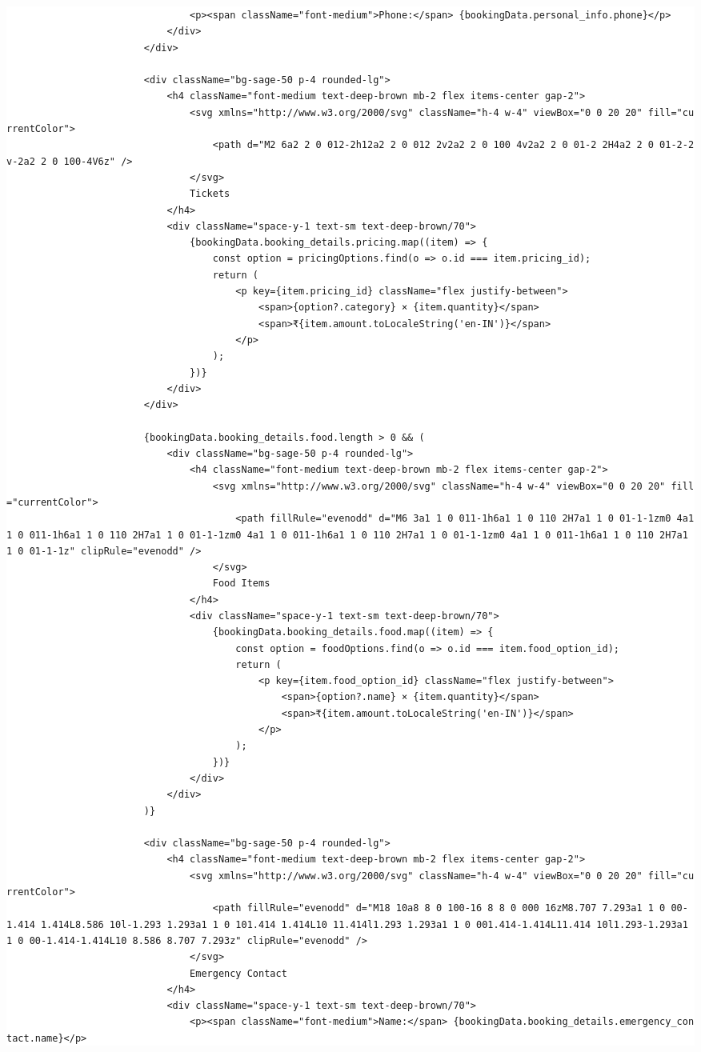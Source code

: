                                     <p><span className="font-medium">Phone:</span> {bookingData.personal_info.phone}</p>
                                </div>
                            </div>

                            <div className="bg-sage-50 p-4 rounded-lg">
                                <h4 className="font-medium text-deep-brown mb-2 flex items-center gap-2">
                                    <svg xmlns="http://www.w3.org/2000/svg" className="h-4 w-4" viewBox="0 0 20 20" fill="currentColor">
                                        <path d="M2 6a2 2 0 012-2h12a2 2 0 012 2v2a2 2 0 100 4v2a2 2 0 01-2 2H4a2 2 0 01-2-2v-2a2 2 0 100-4V6z" />
                                    </svg>
                                    Tickets
                                </h4>
                                <div className="space-y-1 text-sm text-deep-brown/70">
                                    {bookingData.booking_details.pricing.map((item) => {
                                        const option = pricingOptions.find(o => o.id === item.pricing_id);
                                        return (
                                            <p key={item.pricing_id} className="flex justify-between">
                                                <span>{option?.category} × {item.quantity}</span>
                                                <span>₹{item.amount.toLocaleString('en-IN')}</span>
                                            </p>
                                        );
                                    })}
                                </div>
                            </div>

                            {bookingData.booking_details.food.length > 0 && (
                                <div className="bg-sage-50 p-4 rounded-lg">
                                    <h4 className="font-medium text-deep-brown mb-2 flex items-center gap-2">
                                        <svg xmlns="http://www.w3.org/2000/svg" className="h-4 w-4" viewBox="0 0 20 20" fill="currentColor">
                                            <path fillRule="evenodd" d="M6 3a1 1 0 011-1h6a1 1 0 110 2H7a1 1 0 01-1-1zm0 4a1 1 0 011-1h6a1 1 0 110 2H7a1 1 0 01-1-1zm0 4a1 1 0 011-1h6a1 1 0 110 2H7a1 1 0 01-1-1zm0 4a1 1 0 011-1h6a1 1 0 110 2H7a1 1 0 01-1-1z" clipRule="evenodd" />
                                        </svg>
                                        Food Items
                                    </h4>
                                    <div className="space-y-1 text-sm text-deep-brown/70">
                                        {bookingData.booking_details.food.map((item) => {
                                            const option = foodOptions.find(o => o.id === item.food_option_id);
                                            return (
                                                <p key={item.food_option_id} className="flex justify-between">
                                                    <span>{option?.name} × {item.quantity}</span>
                                                    <span>₹{item.amount.toLocaleString('en-IN')}</span>
                                                </p>
                                            );
                                        })}
                                    </div>
                                </div>
                            )}

                            <div className="bg-sage-50 p-4 rounded-lg">
                                <h4 className="font-medium text-deep-brown mb-2 flex items-center gap-2">
                                    <svg xmlns="http://www.w3.org/2000/svg" className="h-4 w-4" viewBox="0 0 20 20" fill="currentColor">
                                        <path fillRule="evenodd" d="M18 10a8 8 0 100-16 8 8 0 000 16zM8.707 7.293a1 1 0 00-1.414 1.414L8.586 10l-1.293 1.293a1 1 0 101.414 1.414L10 11.414l1.293 1.293a1 1 0 001.414-1.414L11.414 10l1.293-1.293a1 1 0 00-1.414-1.414L10 8.586 8.707 7.293z" clipRule="evenodd" />
                                    </svg>
                                    Emergency Contact
                                </h4>
                                <div className="space-y-1 text-sm text-deep-brown/70">
                                    <p><span className="font-medium">Name:</span> {bookingData.booking_details.emergency_contact.name}</p>